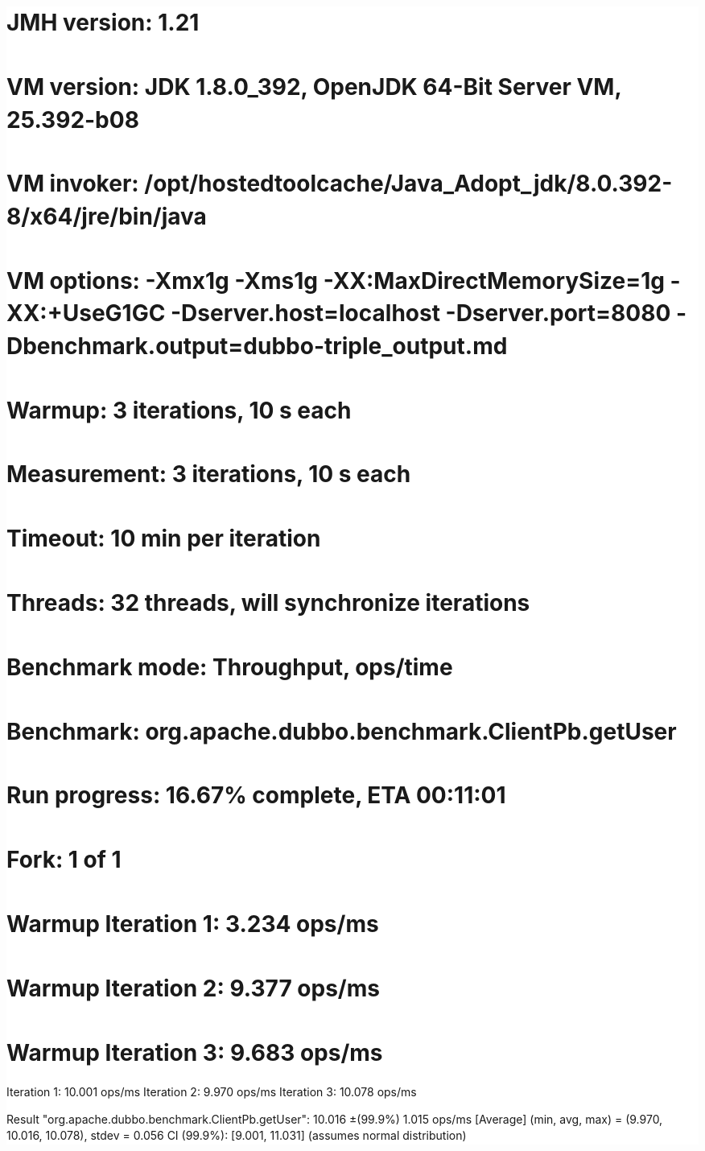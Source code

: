 
# JMH version: 1.21
# VM version: JDK 1.8.0_392, OpenJDK 64-Bit Server VM, 25.392-b08
# VM invoker: /opt/hostedtoolcache/Java_Adopt_jdk/8.0.392-8/x64/jre/bin/java
# VM options: -Xmx1g -Xms1g -XX:MaxDirectMemorySize=1g -XX:+UseG1GC -Dserver.host=localhost -Dserver.port=8080 -Dbenchmark.output=dubbo-triple_output.md
# Warmup: 3 iterations, 10 s each
# Measurement: 3 iterations, 10 s each
# Timeout: 10 min per iteration
# Threads: 32 threads, will synchronize iterations
# Benchmark mode: Throughput, ops/time
# Benchmark: org.apache.dubbo.benchmark.ClientPb.getUser

# Run progress: 16.67% complete, ETA 00:11:01
# Fork: 1 of 1
# Warmup Iteration   1: 3.234 ops/ms
# Warmup Iteration   2: 9.377 ops/ms
# Warmup Iteration   3: 9.683 ops/ms
Iteration   1: 10.001 ops/ms
Iteration   2: 9.970 ops/ms
Iteration   3: 10.078 ops/ms


Result "org.apache.dubbo.benchmark.ClientPb.getUser":
  10.016 ±(99.9%) 1.015 ops/ms [Average]
  (min, avg, max) = (9.970, 10.016, 10.078), stdev = 0.056
  CI (99.9%): [9.001, 11.031] (assumes normal distribution)
